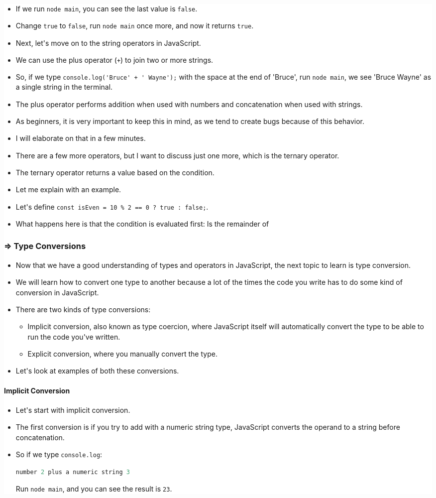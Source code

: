 - If we run `node main`, you can see the last value is `false`.

- Change `true` to `false`, run `node main` once more, and now it returns `true`.

- Next, let's move on to the string operators in JavaScript.

- We can use the plus operator (`+`) to join two or more strings.

- So, if we type `console.log('Bruce' + ' Wayne');` with the space at the end of 'Bruce', run `node main`, we see 'Bruce Wayne' as a single string in the terminal.

- The plus operator performs addition when used with numbers and concatenation when used with strings.

- As beginners, it is very important to keep this in mind, as we tend to create bugs because of this behavior.

- I will elaborate on that in a few minutes.

- There are a few more operators, but I want to discuss just one more, which is the ternary operator.

- The ternary operator returns a value based on the condition.

- Let me explain with an example.

- Let's define `const isEven = 10 % 2 == 0 ? true : false;`.

- What happens here is that the condition is evaluated first: Is the remainder of

### **=>** Type Conversions

- Now that we have a good understanding of types and operators in JavaScript, the next topic to learn is type conversion.

- We will learn how to convert one type to another because a lot of the times the code you write has to do some kind of conversion in JavaScript.

- There are two kinds of type conversions:

  - Implicit conversion, also known as type coercion, where JavaScript itself will automatically convert the type to be able to run the code you've written.

  - Explicit conversion, where you manually convert the type.

- Let's look at examples of both these conversions.

#### Implicit Conversion

- Let's start with implicit conversion.

- The first conversion is if you try to add with a numeric string type, JavaScript converts the operand to a string before concatenation.

- So if we type `console.log`:

  ```javascript
  number 2 plus a numeric string 3
  ```

  Run `node main`, and you can see the result is `23`.
